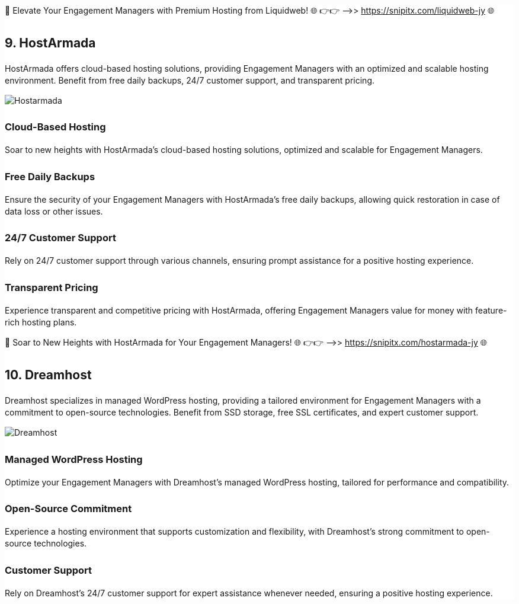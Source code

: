 🚀 Elevate Your Engagement Managers with Premium Hosting from Liquidweb! 🌐
👉👉 -->> https://snipitx.com/liquidweb-jy 🌐

## 9. HostArmada

HostArmada offers cloud-based hosting solutions, providing Engagement Managers with an optimized and scalable hosting environment. Benefit from free daily backups, 24/7 customer support, and transparent pricing.

![Hostarmada](https://i.imgur.com/KFbdf3o.jpeg "Hostarmada Hosting")

### Cloud-Based Hosting
Soar to new heights with HostArmada’s cloud-based hosting solutions, optimized and scalable for Engagement Managers.

### Free Daily Backups
Ensure the security of your Engagement Managers with HostArmada’s free daily backups, allowing quick restoration in case of data loss or other issues.

### 24/7 Customer Support
Rely on 24/7 customer support through various channels, ensuring prompt assistance for a positive hosting experience.

### Transparent Pricing
Experience transparent and competitive pricing with HostArmada, offering Engagement Managers value for money with feature-rich hosting plans.

🚀 Soar to New Heights with HostArmada for Your Engagement Managers! 🌐
👉👉 -->> https://snipitx.com/hostarmada-jy 🌐

## 10. Dreamhost

Dreamhost specializes in managed WordPress hosting, providing a tailored environment for Engagement Managers with a commitment to open-source technologies. Benefit from SSD storage, free SSL certificates, and expert customer support.

![Dreamhost](https://i.imgur.com/rXIg8ip.jpeg "Dreamhost Hosting")

### Managed WordPress Hosting
Optimize your Engagement Managers with Dreamhost’s managed WordPress hosting, tailored for performance and compatibility.

### Open-Source Commitment
Experience a hosting environment that supports customization and flexibility, with Dreamhost’s strong commitment to open-source technologies.

### Customer Support
Rely on Dreamhost’s 24/7 customer support for expert assistance whenever needed, ensuring a positive hosting experience.
